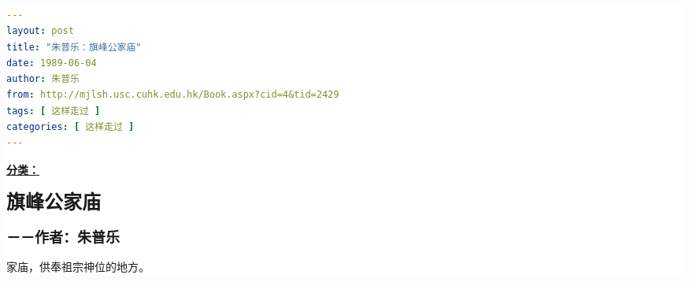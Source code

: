 ```yaml
---
layout: post
title: "朱普乐：旗峰公家庙"
date: 1989-06-04
author: 朱普乐
from: http://mjlsh.usc.cuhk.edu.hk/Book.aspx?cid=4&tid=2429
tags: [ 这样走过 ]
categories: [ 这样走过 ]
---
```


<div style="margin: 15px 10px 10px 0px;">
 <div>
  <span id="ctl00_ContentPlaceHolder1_chapter1_SubjectLabel" style="font-weight:bold;text-decoration:underline;">
   分类：
  </span>
 </div>
 
 
 
 
 
 <p class="MsoNormal">
  <o:p>
   <font size="5">
   </font>
  </o:p>
 </p>
 <p class="MsoNormal">
  <b>
   <span lang="ZH-CN" style="font-family: 宋体;">
    <font size="5">
     旗峰公家庙
    </font>
   </span>
   <font size="4">
    <o:p>
    </o:p>
   </font>
  </b>
 </p>
 <p class="MsoNormal">
  <span lang="ZH-CN" style='font-family:宋体;mso-ascii-font-family:
"Times New Roman"'>
   <font size="4">
    <b>
     －－作者：朱普乐
    </b>
   </font>
  </span>
  <o:p>
  </o:p>
 </p>
 <p class="MsoNormal">
  <o:p>
  </o:p>
 </p>
 <p class="MsoNormal">
  <span lang="ZH-CN" style='font-family:宋体;mso-ascii-font-family:
"Times New Roman"'>
   家庙，供奉祖宗神位的地方。
  </span>
  <o:p>
  </o:p>